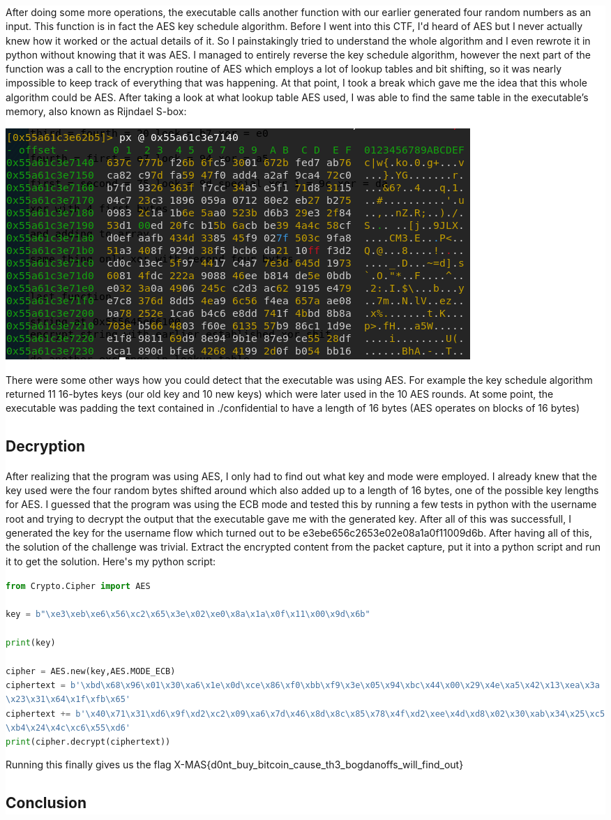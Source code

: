 After doing some more operations, the executable calls another function with our earlier generated four random numbers as an input. This function is in fact the AES key schedule algorithm. Before I went into this CTF, I'd heard of AES but I never actually knew how it worked or the actual details of it. So I painstakingly tried to understand the whole algorithm and I even rewrote it in python without knowing that it was AES. I managed to entirely reverse the key schedule algorithm, however the next part of the function was a call to the encryption routine of AES which employs a lot of lookup tables and bit shifting, so it was nearly impossible to keep track of everything that was happening. At that point, I took a break which gave me the idea that this whole algorithm could be AES. After taking a look at what lookup table AES used, I was able to find the same table in the executable’s memory, also known as Rijndael S-box:

![s box](/assets/img/posts/aes-encryption/french9.png)

There were some other ways how you could detect that the executable was using AES. For example the key schedule algorithm returned 11 16-bytes keys (our old key and 10 new keys) which were later used in the 10 AES rounds. At some point, the executable was padding the text contained in ./confidential to have a length of 16 bytes (AES operates on blocks of 16 bytes)
## Decryption
After realizing that the program was using AES, I only had to find out what key and mode were employed. I already knew that the key used were the four random bytes shifted around which also added up to a length of 16 bytes, one of the possible key lengths for AES. I guessed that the program was using the ECB mode and tested this by running a few tests in python with the username root and trying to decrypt the output that the executable gave me with the generated key. After all of this was successfull, I generated the key for the username flow which turned out to be e3ebe656c2653e02e08a1a0f11009d6b. After having all of this, the solution of the challenge was trivial. Extract the encrypted content from the packet capture, put it into a python script and run it to get the solution. Here's my python script:
```python
from Crypto.Cipher import AES

key = b"\xe3\xeb\xe6\x56\xc2\x65\x3e\x02\xe0\x8a\x1a\x0f\x11\x00\x9d\x6b"

print(key)

cipher = AES.new(key,AES.MODE_ECB)
ciphertext = b'\xbd\x68\x96\x01\x30\xa6\x1e\x0d\xce\x86\xf0\xbb\xf9\x3e\x05\x94\xbc\x44\x00\x29\x4e\xa5\x42\x13\xea\x3a\x23\x31\x64\x1f\xfb\x65'
ciphertext += b'\x40\x71\x31\xd6\x9f\xd2\xc2\x09\xa6\x7d\x46\x8d\x8c\x85\x78\x4f\xd2\xee\x4d\xd8\x02\x30\xab\x34\x25\xc5\xb4\x24\x4c\xc6\x55\xd6'
print(cipher.decrypt(ciphertext))
```
Running this finally gives us the flag X-MAS{d0nt_buy_bitcoin_cause_th3_bogdanoffs_will_find_out}
## Conclusion